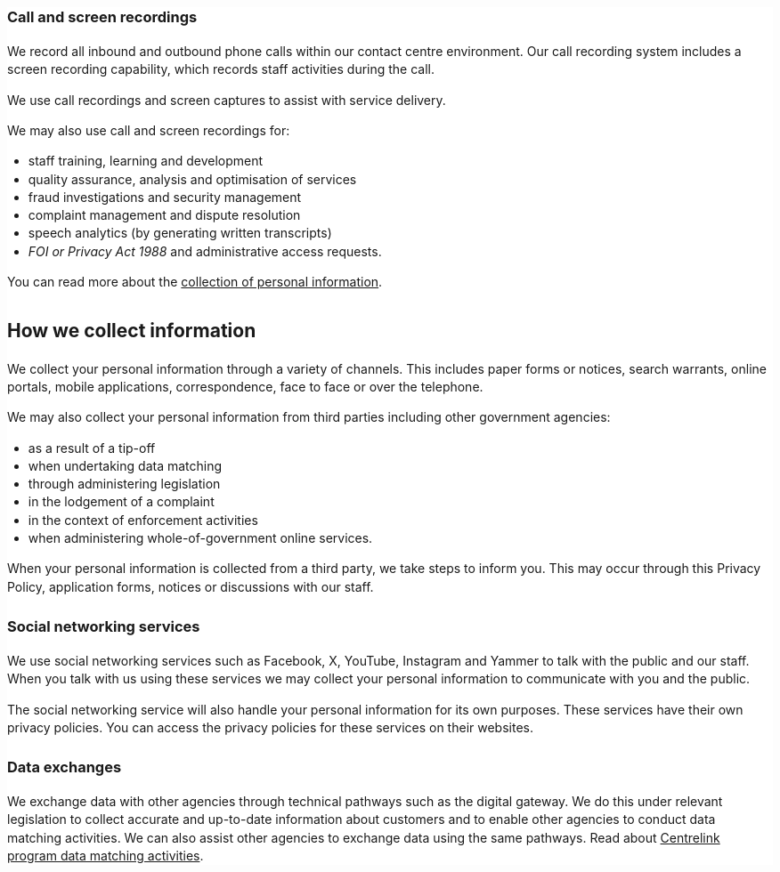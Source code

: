 ### Call and screen recordings

We record all inbound and outbound phone calls within our contact centre environment. Our call recording system includes a screen recording capability, which records staff activities during the call.

We use call recordings and screen captures to assist with service delivery.

We may also use call and screen recordings for:

- staff training, learning and development
- quality assurance, analysis and optimisation of services
- fraud investigations and security management
- complaint management and dispute resolution
- speech analytics (by generating written transcripts)
- _FOI or Privacy Act 1988_ and administrative access requests.

You can read more about the [collection of personal information](https://www.servicesaustralia.gov.au/sites/default/files/collection-of-personal-information.docx "Word document").

## How we collect information

We collect your personal information through a variety of channels. This includes paper forms or notices, search warrants, online portals, mobile applications, correspondence, face to face or over the telephone.

We may also collect your personal information from third parties including other government agencies:

- as a result of a tip-off
- when undertaking data matching
- through administering legislation
- in the lodgement of a complaint
- in the context of enforcement activities
- when administering whole-of-government online services.

When your personal information is collected from a third party, we take steps to inform you. This may occur through this Privacy Policy, application forms, notices or discussions with our staff.

### Social networking services

We use social networking services such as Facebook, X, YouTube, Instagram and Yammer to talk with the public and our staff. When you talk with us using these services we may collect your personal information to communicate with you and the public.

The social networking service will also handle your personal information for its own purposes. These services have their own privacy policies. You can access the privacy policies for these services on their websites.

### Data exchanges

We exchange data with other agencies through technical pathways such as the digital gateway. We do this under relevant legislation to collect accurate and up-to-date information about customers and to enable other agencies to conduct data matching activities. We can also assist other agencies to exchange data using the same pathways. Read about [Centrelink program data matching activities](https://www.servicesaustralia.gov.au/centrelink-data-matching-activities?context=22).
